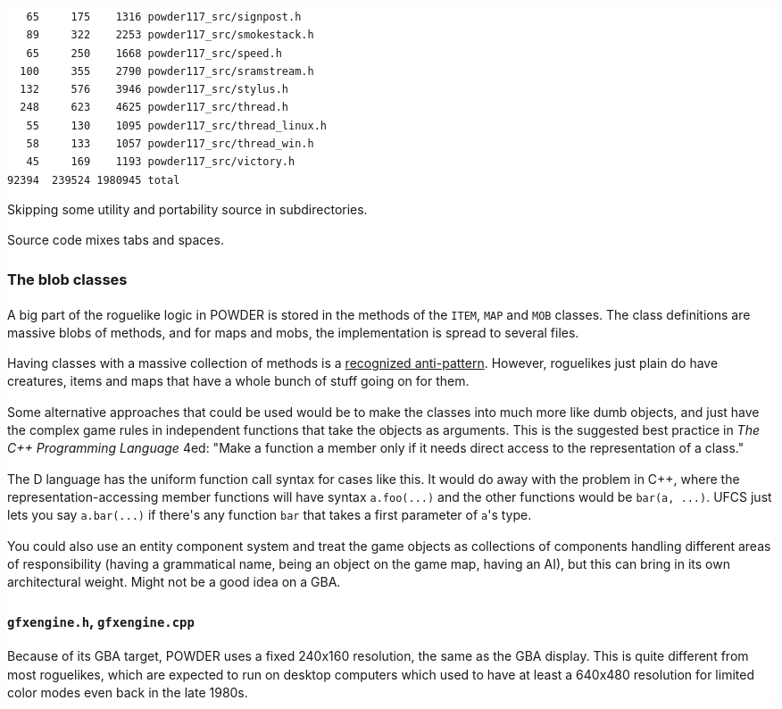        65     175    1316 powder117_src/signpost.h
       89     322    2253 powder117_src/smokestack.h
       65     250    1668 powder117_src/speed.h
      100     355    2790 powder117_src/sramstream.h
      132     576    3946 powder117_src/stylus.h
      248     623    4625 powder117_src/thread.h
       55     130    1095 powder117_src/thread_linux.h
       58     133    1057 powder117_src/thread_win.h
       45     169    1193 powder117_src/victory.h
    92394  239524 1980945 total

Skipping some utility and portability source in subdirectories.

Source code mixes tabs and spaces.

### The blob classes

A big part of the roguelike logic in POWDER is stored in the methods
of the `ITEM`, `MAP` and `MOB` classes. The class definitions are
massive blobs of methods, and for maps and mobs, the implementation
is spread to several files.

Having classes with a massive collection of methods is a [recognized
anti-pattern](http://en.wikipedia.org/wiki/God_object). However,
roguelikes just plain do have creatures, items and maps that have a
whole bunch of stuff going on for them.

Some alternative approaches that could be used would be to make the
classes into much more like dumb objects, and just have the complex
game rules in independent functions that take the objects as
arguments. This is the suggested best practice in *The C++
Programming Language* 4ed: "Make a function a member only if it
needs direct access to the representation of a class."

The D language has the uniform function call syntax for cases like
this. It would do away with the problem in C++, where the
representation-accessing member functions will have syntax
`a.foo(...)` and the other functions would be `bar(a, ...)`. UFCS
just lets you say `a.bar(...)` if there's any function `bar` that
takes a first parameter of `a`'s type.

You could also use an entity component system and treat the game
objects as collections of components handling different areas of
responsibility (having a grammatical name, being an object on the
game map, having an AI), but this can bring in its own architectural
weight. Might not be a good idea on a GBA.

### `gfxengine.h`, `gfxengine.cpp`

Because of its GBA target, POWDER uses a fixed 240x160 resolution,
the same as the GBA display. This is quite different from most
roguelikes, which are expected to run on desktop computers which
used to have at least a 640x480 resolution for limited color modes
even back in the late 1980s.
